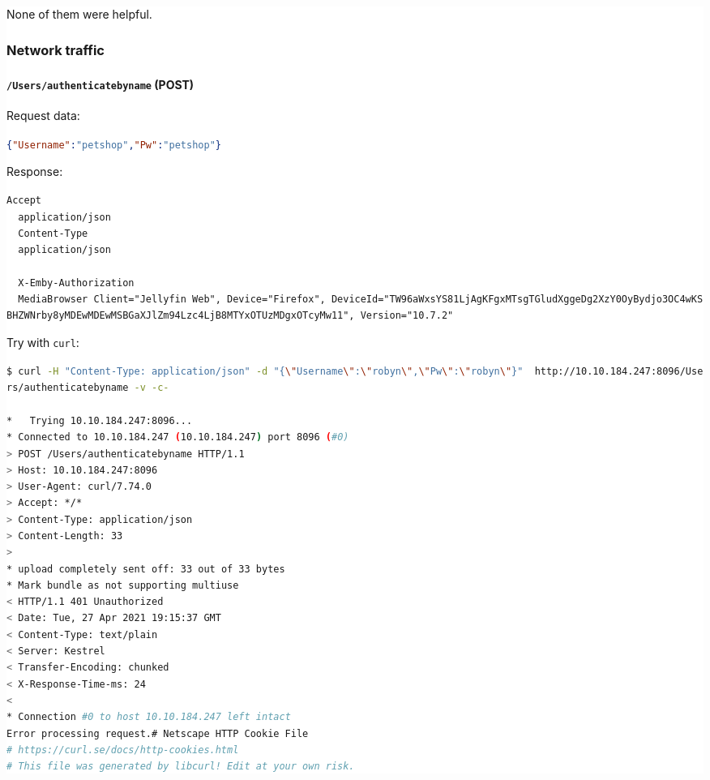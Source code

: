 None of them were helpful.

### Network traffic

#### `/Users/authenticatebyname` (POST)

Request data:

```json
{"Username":"petshop","Pw":"petshop"}
```

Response:

```text
Accept
  application/json
  Content-Type
  application/json

  X-Emby-Authorization
  MediaBrowser Client="Jellyfin Web", Device="Firefox", DeviceId="TW96aWxsYS81LjAgKFgxMTsgTGludXggeDg2XzY0OyBydjo3OC4wKSBHZWNrby8yMDEwMDEwMSBGaXJlZm94Lzc4LjB8MTYxOTUzMDgxOTcyMw11", Version="10.7.2"
```

Try with `curl`:

```sh
$ curl -H "Content-Type: application/json" -d "{\"Username\":\"robyn\",\"Pw\":\"robyn\"}"  http://10.10.184.247:8096/Users/authenticatebyname -v -c-

*   Trying 10.10.184.247:8096...
* Connected to 10.10.184.247 (10.10.184.247) port 8096 (#0)
> POST /Users/authenticatebyname HTTP/1.1
> Host: 10.10.184.247:8096
> User-Agent: curl/7.74.0
> Accept: */*
> Content-Type: application/json
> Content-Length: 33
> 
* upload completely sent off: 33 out of 33 bytes
* Mark bundle as not supporting multiuse
< HTTP/1.1 401 Unauthorized
< Date: Tue, 27 Apr 2021 19:15:37 GMT
< Content-Type: text/plain
< Server: Kestrel
< Transfer-Encoding: chunked
< X-Response-Time-ms: 24
< 
* Connection #0 to host 10.10.184.247 left intact
Error processing request.# Netscape HTTP Cookie File
# https://curl.se/docs/http-cookies.html
# This file was generated by libcurl! Edit at your own risk.

```
